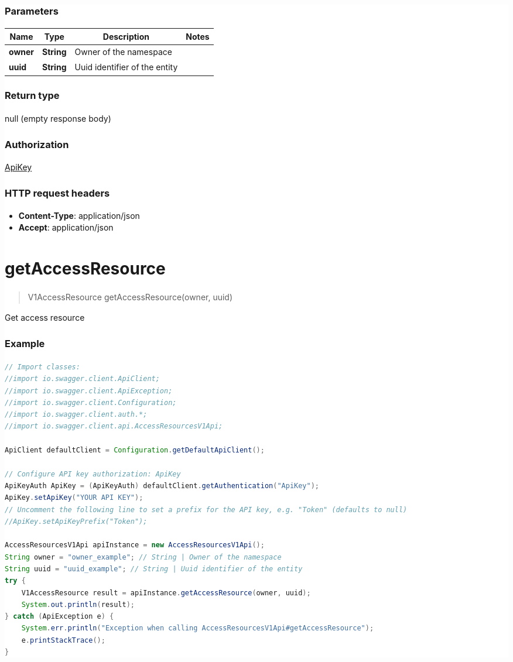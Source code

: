 ### Parameters

Name | Type | Description  | Notes
------------- | ------------- | ------------- | -------------
 **owner** | **String**| Owner of the namespace |
 **uuid** | **String**| Uuid identifier of the entity |

### Return type

null (empty response body)

### Authorization

[ApiKey](../README.md#ApiKey)

### HTTP request headers

 - **Content-Type**: application/json
 - **Accept**: application/json

<a name="getAccessResource"></a>
# **getAccessResource**
> V1AccessResource getAccessResource(owner, uuid)

Get access resource

### Example
```java
// Import classes:
//import io.swagger.client.ApiClient;
//import io.swagger.client.ApiException;
//import io.swagger.client.Configuration;
//import io.swagger.client.auth.*;
//import io.swagger.client.api.AccessResourcesV1Api;

ApiClient defaultClient = Configuration.getDefaultApiClient();

// Configure API key authorization: ApiKey
ApiKeyAuth ApiKey = (ApiKeyAuth) defaultClient.getAuthentication("ApiKey");
ApiKey.setApiKey("YOUR API KEY");
// Uncomment the following line to set a prefix for the API key, e.g. "Token" (defaults to null)
//ApiKey.setApiKeyPrefix("Token");

AccessResourcesV1Api apiInstance = new AccessResourcesV1Api();
String owner = "owner_example"; // String | Owner of the namespace
String uuid = "uuid_example"; // String | Uuid identifier of the entity
try {
    V1AccessResource result = apiInstance.getAccessResource(owner, uuid);
    System.out.println(result);
} catch (ApiException e) {
    System.err.println("Exception when calling AccessResourcesV1Api#getAccessResource");
    e.printStackTrace();
}
```

